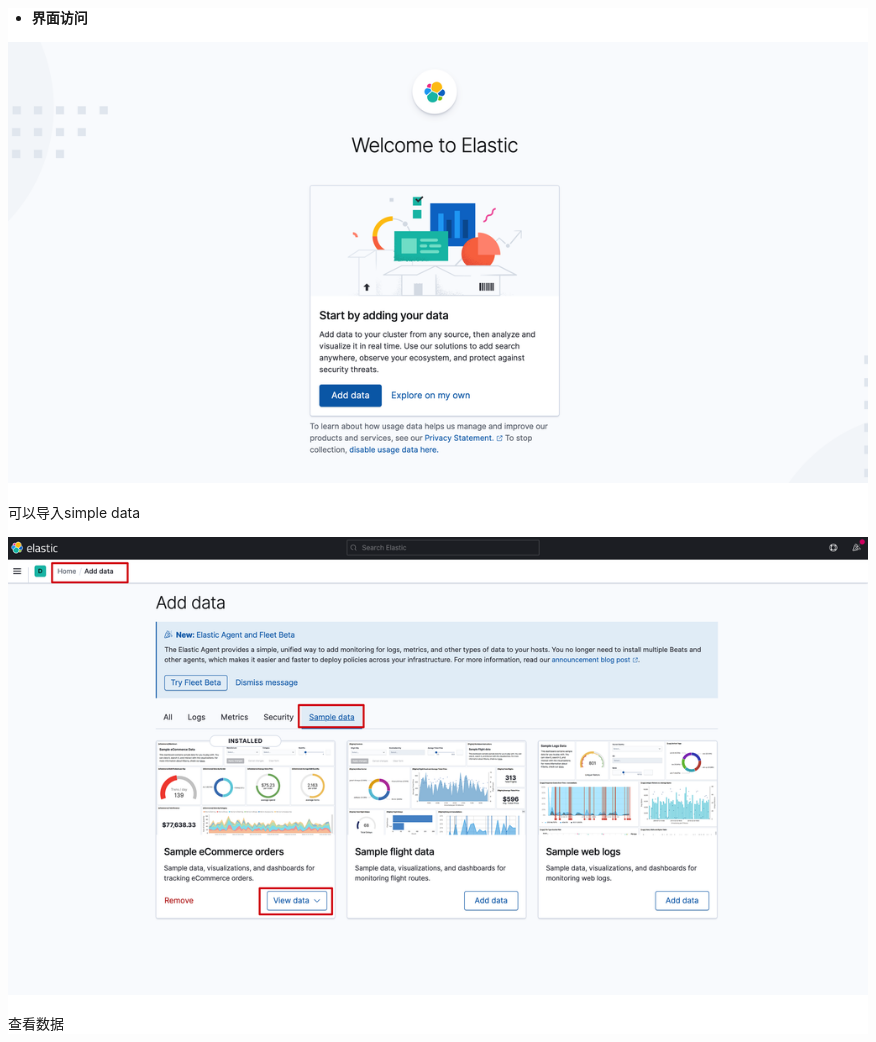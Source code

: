 </code></pre>
<ul>
<li><strong>界面访问</strong></li>
</ul>
<p><img src="assets/es-install-1.png" alt="img" /></p>
<p>可以导入simple data</p>
<p><img src="assets/es-install-2.png" alt="img" /></p>
<p>查看数据</p>